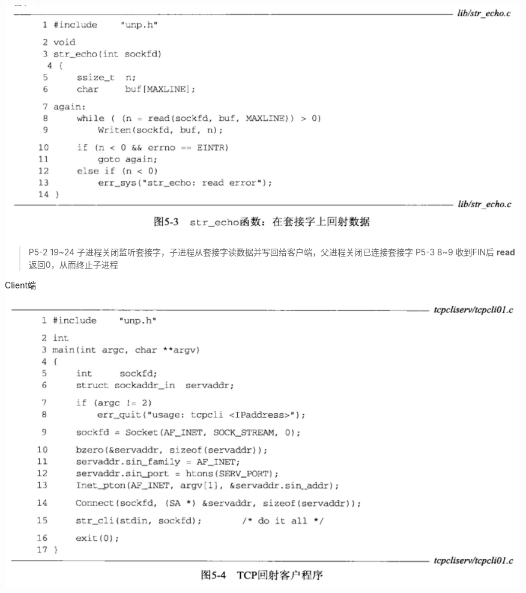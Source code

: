 ![](media/16272009528006.jpg)

> P5-2 19~24 子进程关闭监听套接字，子进程从套接字读数据并写回给客户端，父进程关闭已连接套接字
> P5-3 8~9 收到FIN后 **read** 返回0，从而终止子进程

Client端

![](media/16272011346346.jpg)
